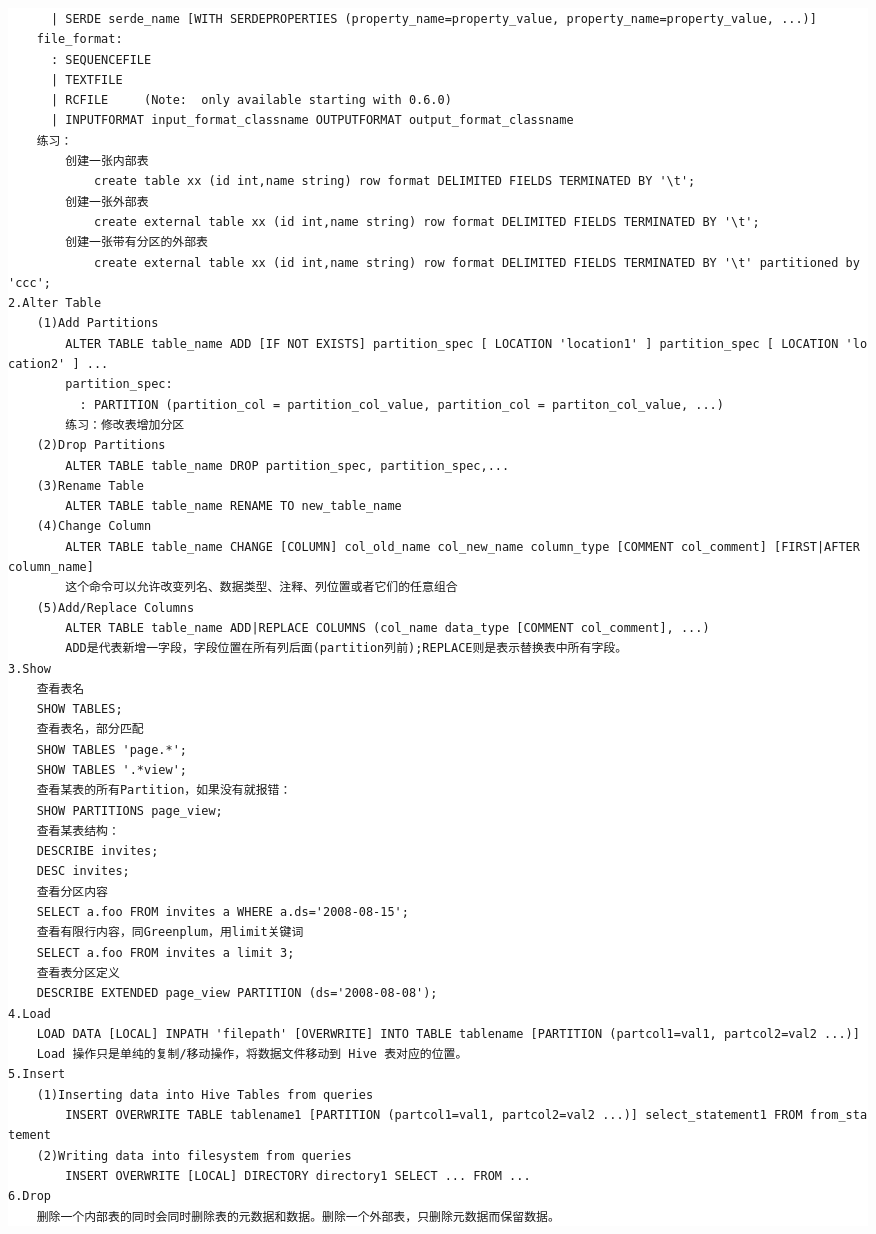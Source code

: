 		  | SERDE serde_name [WITH SERDEPROPERTIES (property_name=property_value, property_name=property_value, ...)]
		file_format:
		  : SEQUENCEFILE
		  | TEXTFILE
		  | RCFILE     (Note:  only available starting with 0.6.0)
		  | INPUTFORMAT input_format_classname OUTPUTFORMAT output_format_classname
		练习：
			创建一张内部表
				create table xx (id int,name string) row format DELIMITED FIELDS TERMINATED BY '\t';
			创建一张外部表
				create external table xx (id int,name string) row format DELIMITED FIELDS TERMINATED BY '\t';
			创建一张带有分区的外部表
				create external table xx (id int,name string) row format DELIMITED FIELDS TERMINATED BY '\t' partitioned by 'ccc';		
	2.Alter Table
		(1)Add Partitions
			ALTER TABLE table_name ADD [IF NOT EXISTS] partition_spec [ LOCATION 'location1' ] partition_spec [ LOCATION 'location2' ] ...
			partition_spec:
			  : PARTITION (partition_col = partition_col_value, partition_col = partiton_col_value, ...)
			练习：修改表增加分区
		(2)Drop Partitions
			ALTER TABLE table_name DROP partition_spec, partition_spec,...
		(3)Rename Table
			ALTER TABLE table_name RENAME TO new_table_name
		(4)Change Column
			ALTER TABLE table_name CHANGE [COLUMN] col_old_name col_new_name column_type [COMMENT col_comment] [FIRST|AFTER column_name]
			这个命令可以允许改变列名、数据类型、注释、列位置或者它们的任意组合
		(5)Add/Replace Columns
			ALTER TABLE table_name ADD|REPLACE COLUMNS (col_name data_type [COMMENT col_comment], ...)
			ADD是代表新增一字段，字段位置在所有列后面(partition列前);REPLACE则是表示替换表中所有字段。
	3.Show
		查看表名
		SHOW TABLES;
		查看表名，部分匹配
		SHOW TABLES 'page.*';
		SHOW TABLES '.*view';
		查看某表的所有Partition，如果没有就报错：
		SHOW PARTITIONS page_view;
		查看某表结构：
		DESCRIBE invites;
		DESC invites;
		查看分区内容
		SELECT a.foo FROM invites a WHERE a.ds='2008-08-15';
		查看有限行内容，同Greenplum，用limit关键词
		SELECT a.foo FROM invites a limit 3;
		查看表分区定义
		DESCRIBE EXTENDED page_view PARTITION (ds='2008-08-08');
	4.Load
		LOAD DATA [LOCAL] INPATH 'filepath' [OVERWRITE] INTO TABLE tablename [PARTITION (partcol1=val1, partcol2=val2 ...)]
		Load 操作只是单纯的复制/移动操作，将数据文件移动到 Hive 表对应的位置。
	5.Insert
		(1)Inserting data into Hive Tables from queries
			INSERT OVERWRITE TABLE tablename1 [PARTITION (partcol1=val1, partcol2=val2 ...)] select_statement1 FROM from_statement
		(2)Writing data into filesystem from queries 
			INSERT OVERWRITE [LOCAL] DIRECTORY directory1 SELECT ... FROM ...
	6.Drop
		删除一个内部表的同时会同时删除表的元数据和数据。删除一个外部表，只删除元数据而保留数据。